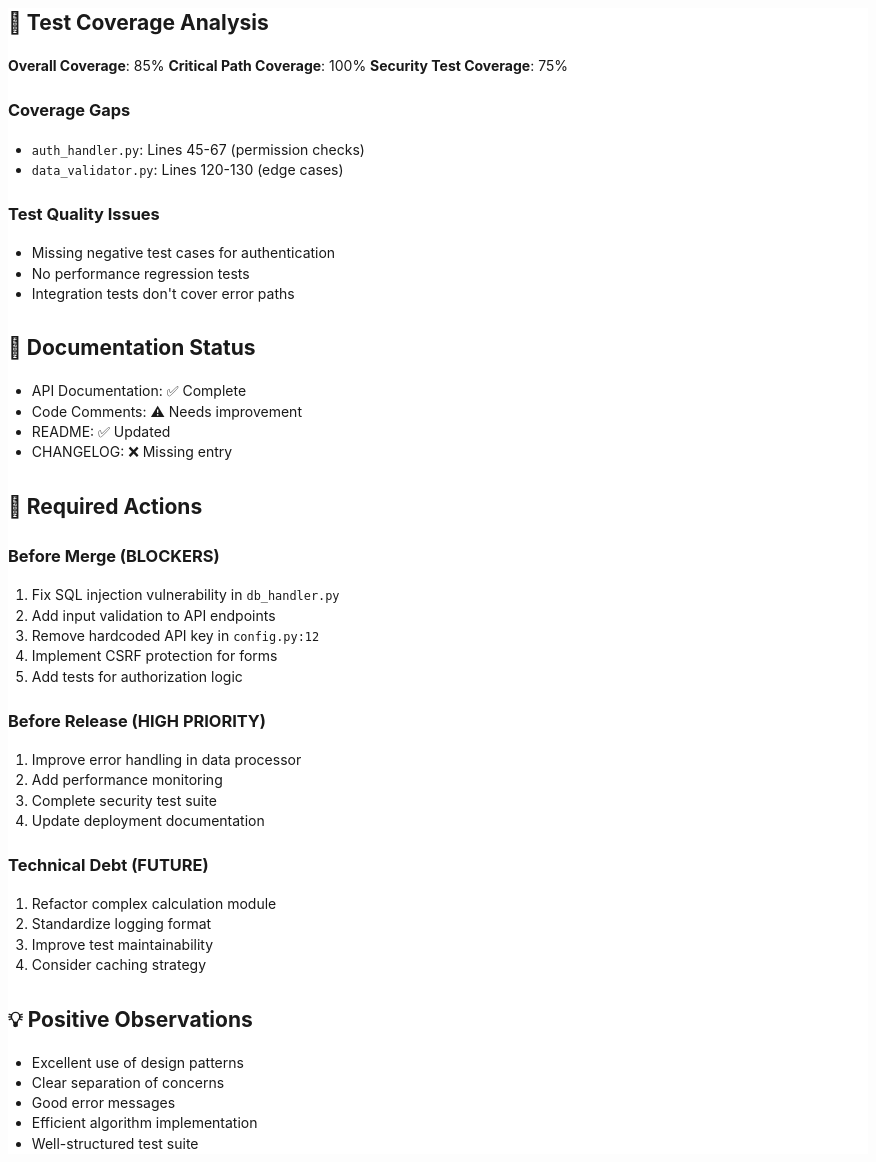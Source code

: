 ## 🧪 Test Coverage Analysis
**Overall Coverage**: 85%
**Critical Path Coverage**: 100%
**Security Test Coverage**: 75%

### Coverage Gaps
- `auth_handler.py`: Lines 45-67 (permission checks)
- `data_validator.py`: Lines 120-130 (edge cases)

### Test Quality Issues
- Missing negative test cases for authentication
- No performance regression tests
- Integration tests don't cover error paths

## 📝 Documentation Status
- API Documentation: ✅ Complete
- Code Comments: ⚠️ Needs improvement
- README: ✅ Updated
- CHANGELOG: ❌ Missing entry

## 🎯 Required Actions

### Before Merge (BLOCKERS)
1. Fix SQL injection vulnerability in `db_handler.py`
2. Add input validation to API endpoints
3. Remove hardcoded API key in `config.py:12`
4. Implement CSRF protection for forms
5. Add tests for authorization logic

### Before Release (HIGH PRIORITY)
1. Improve error handling in data processor
2. Add performance monitoring
3. Complete security test suite
4. Update deployment documentation

### Technical Debt (FUTURE)
1. Refactor complex calculation module
2. Standardize logging format
3. Improve test maintainability
4. Consider caching strategy

## 💡 Positive Observations
- Excellent use of design patterns
- Clear separation of concerns
- Good error messages
- Efficient algorithm implementation
- Well-structured test suite
